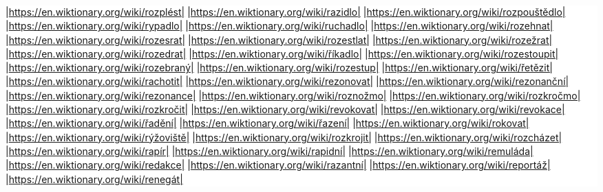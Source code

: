 |https://en.wiktionary.org/wiki/rozplést|
|https://en.wiktionary.org/wiki/razidlo|
|https://en.wiktionary.org/wiki/rozpouštědlo|
|https://en.wiktionary.org/wiki/rypadlo|
|https://en.wiktionary.org/wiki/ruchadlo|
|https://en.wiktionary.org/wiki/rozehnat|
|https://en.wiktionary.org/wiki/rozesrat|
|https://en.wiktionary.org/wiki/rozestlat|
|https://en.wiktionary.org/wiki/rozežrat|
|https://en.wiktionary.org/wiki/rozedrat|
|https://en.wiktionary.org/wiki/říkadlo|
|https://en.wiktionary.org/wiki/rozestoupit|
|https://en.wiktionary.org/wiki/rozebraný|
|https://en.wiktionary.org/wiki/rozestup|
|https://en.wiktionary.org/wiki/řetězit|
|https://en.wiktionary.org/wiki/rachotit|
|https://en.wiktionary.org/wiki/rezonovat|
|https://en.wiktionary.org/wiki/rezonanční|
|https://en.wiktionary.org/wiki/rezonance|
|https://en.wiktionary.org/wiki/roznožmo|
|https://en.wiktionary.org/wiki/rozkročmo|
|https://en.wiktionary.org/wiki/rozkročit|
|https://en.wiktionary.org/wiki/revokovat|
|https://en.wiktionary.org/wiki/revokace|
|https://en.wiktionary.org/wiki/řadění|
|https://en.wiktionary.org/wiki/řazení|
|https://en.wiktionary.org/wiki/rokovat|
|https://en.wiktionary.org/wiki/rýžoviště|
|https://en.wiktionary.org/wiki/rozkrojit|
|https://en.wiktionary.org/wiki/rozcházet|
|https://en.wiktionary.org/wiki/rapír|
|https://en.wiktionary.org/wiki/rapidní|
|https://en.wiktionary.org/wiki/remuláda|
|https://en.wiktionary.org/wiki/redakce|
|https://en.wiktionary.org/wiki/razantní|
|https://en.wiktionary.org/wiki/reportáž|
|https://en.wiktionary.org/wiki/renegát|